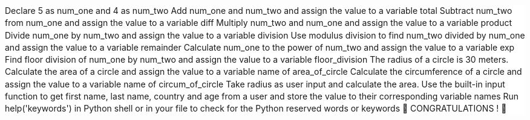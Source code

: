 Declare 5 as num_one and 4 as num_two
Add num_one and num_two and assign the value to a variable total
Subtract num_two from num_one and assign the value to a variable diff
Multiply num_two and num_one and assign the value to a variable product
Divide num_one by num_two and assign the value to a variable division
Use modulus division to find num_two divided by num_one and assign the value to a variable remainder
Calculate num_one to the power of num_two and assign the value to a variable exp
Find floor division of num_one by num_two and assign the value to a variable floor_division
The radius of a circle is 30 meters.
Calculate the area of a circle and assign the value to a variable name of area_of_circle
Calculate the circumference of a circle and assign the value to a variable name of circum_of_circle
Take radius as user input and calculate the area.
Use the built-in input function to get first name, last name, country and age from a user and store the value to their corresponding variable names
Run help('keywords') in Python shell or in your file to check for the Python reserved words or keywords
🎉 CONGRATULATIONS ! 🎉